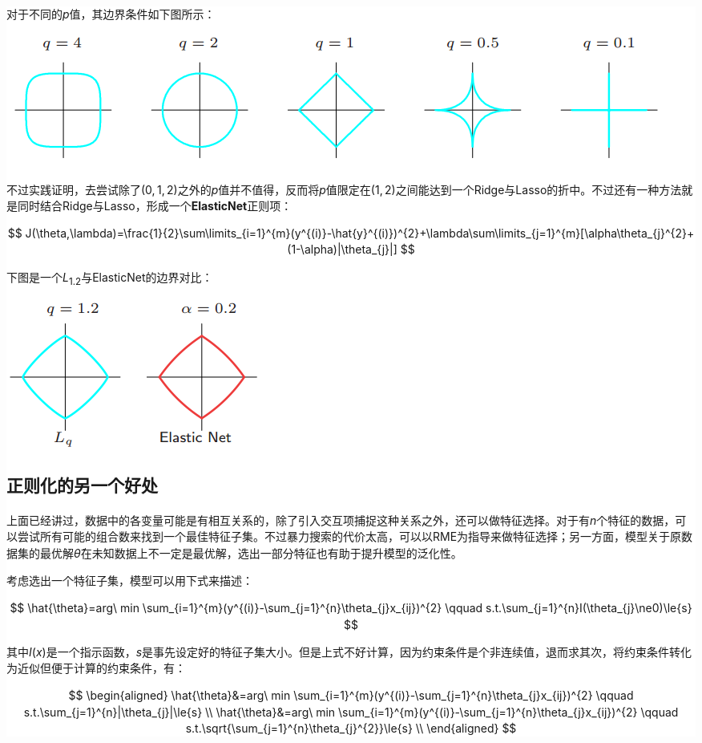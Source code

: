 对于不同的$p$值，其边界条件如下图所示：

![](/img/2018-12-02_14-40-23.png)

不过实践证明，去尝试除了$(0,1,2)$之外的$p$值并不值得，反而将$p$值限定在$(1,2)$之间能达到一个Ridge与Lasso的折中。不过还有一种方法就是同时结合Ridge与Lasso，形成一个**ElasticNet**正则项：

$$
J(\theta,\lambda)=\frac{1}{2}\sum\limits_{i=1}^{m}(y^{(i)}-\hat{y}^{(i)})^{2}+\lambda\sum\limits_{j=1}^{m}[\alpha\theta_{j}^{2}+(1-\alpha)|\theta_{j}|]
$$

下图是一个$L_{1.2}$与ElasticNet的边界对比：

![](/img/2018-12-02_14-40-30.png)

## 正则化的另一个好处

上面已经讲过，数据中的各变量可能是有相互关系的，除了引入交互项捕捉这种关系之外，还可以做特征选择。对于有$n$个特征的数据，可以尝试所有可能的组合数来找到一个最佳特征子集。不过暴力搜索的代价太高，可以以RME为指导来做特征选择；另一方面，模型关于原数据集的最优解$\hat{\theta}$在未知数据上不一定是最优解，选出一部分特征也有助于提升模型的泛化性。

考虑选出一个特征子集，模型可以用下式来描述：

$$
\hat{\theta}=arg\ min \sum_{i=1}^{m}(y^{(i)}-\sum_{j=1}^{n}\theta_{j}x_{ij})^{2} \qquad s.t.\sum_{j=1}^{n}I(\theta_{j}\ne0)\le{s}
$$

其中$I(x)$是一个指示函数，$s$是事先设定好的特征子集大小。但是上式不好计算，因为约束条件是个非连续值，退而求其次，将约束条件转化为近似但便于计算的约束条件，有：

$$
\begin{aligned}
\hat{\theta}&=arg\ min \sum_{i=1}^{m}(y^{(i)}-\sum_{j=1}^{n}\theta_{j}x_{ij})^{2} \qquad s.t.\sum_{j=1}^{n}|\theta_{j}|\le{s} \\
\hat{\theta}&=arg\ min \sum_{i=1}^{m}(y^{(i)}-\sum_{j=1}^{n}\theta_{j}x_{ij})^{2} \qquad s.t.\sqrt{\sum_{j=1}^{n}\theta_{j}^{2}}\le{s} \\
\end{aligned}
$$
